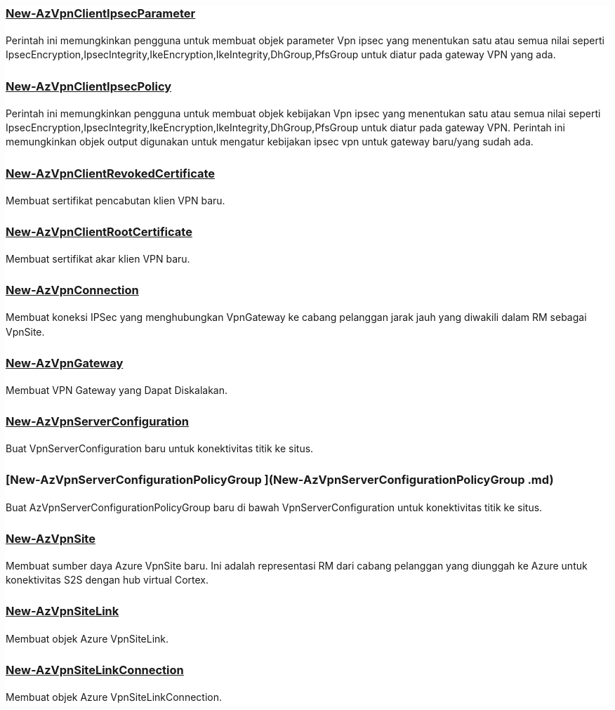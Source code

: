 ### [New-AzVpnClientIpsecParameter](New-AzVpnClientIpsecParameter.md)
Perintah ini memungkinkan pengguna untuk membuat objek parameter Vpn ipsec yang menentukan satu atau semua nilai seperti IpsecEncryption,IpsecIntegrity,IkeEncryption,IkeIntegrity,DhGroup,PfsGroup untuk diatur pada gateway VPN yang ada.

### [New-AzVpnClientIpsecPolicy](New-AzVpnClientIpsecPolicy.md)
Perintah ini memungkinkan pengguna untuk membuat objek kebijakan Vpn ipsec yang menentukan satu atau semua nilai seperti IpsecEncryption,IpsecIntegrity,IkeEncryption,IkeIntegrity,DhGroup,PfsGroup untuk diatur pada gateway VPN. Perintah ini memungkinkan objek output digunakan untuk mengatur kebijakan ipsec vpn untuk gateway baru/yang sudah ada.

### [New-AzVpnClientRevokedCertificate](New-AzVpnClientRevokedCertificate.md)
Membuat sertifikat pencabutan klien VPN baru.

### [New-AzVpnClientRootCertificate](New-AzVpnClientRootCertificate.md)
Membuat sertifikat akar klien VPN baru.

### [New-AzVpnConnection](New-AzVpnConnection.md)
Membuat koneksi IPSec yang menghubungkan VpnGateway ke cabang pelanggan jarak jauh yang diwakili dalam RM sebagai VpnSite.

### [New-AzVpnGateway](New-AzVpnGateway.md)
Membuat VPN Gateway yang Dapat Diskalakan.

### [New-AzVpnServerConfiguration](New-AzVpnServerConfiguration.md)
Buat VpnServerConfiguration baru untuk konektivitas titik ke situs.

### [New-AzVpnServerConfigurationPolicyGroup ](New-AzVpnServerConfigurationPolicyGroup .md)
Buat AzVpnServerConfigurationPolicyGroup baru di bawah VpnServerConfiguration untuk konektivitas titik ke situs.

### [New-AzVpnSite](New-AzVpnSite.md)
Membuat sumber daya Azure VpnSite baru. Ini adalah representasi RM dari cabang pelanggan yang diunggah ke Azure untuk konektivitas S2S dengan hub virtual Cortex.

### [New-AzVpnSiteLink](New-AzVpnSiteLink.md)
Membuat objek Azure VpnSiteLink.

### [New-AzVpnSiteLinkConnection](New-AzVpnSiteLinkConnection.md)
Membuat objek Azure VpnSiteLinkConnection.
